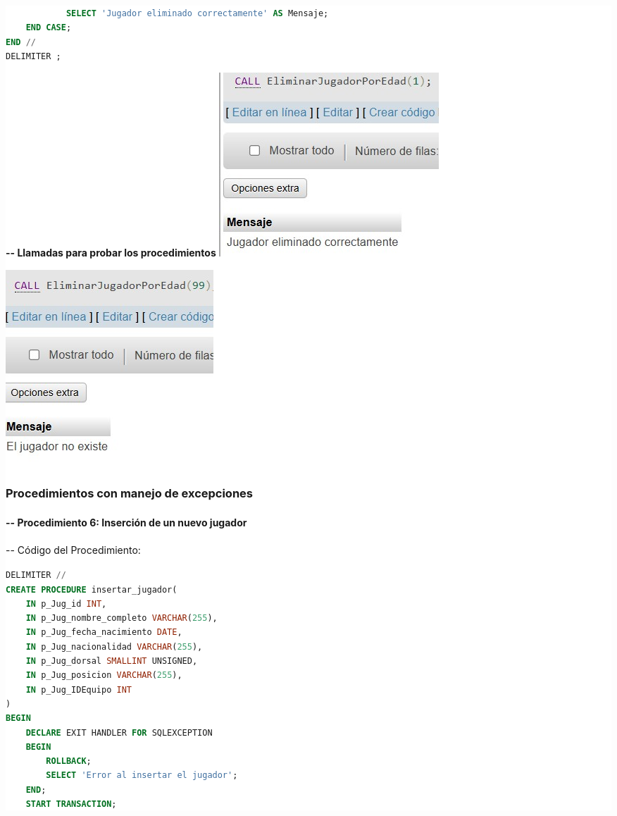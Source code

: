 ```sql
            SELECT 'Jugador eliminado correctamente' AS Mensaje;
    END CASE;
END //
DELIMITER ;
```

__-- Llamadas para probar los procedimientos__
![Texto alternativo](./imagenes/imagen10.jpg)

![Texto alternativo](./imagenes/imagen11.jpg)



### Procedimientos  con manejo de excepciones


#### -- Procedimiento 6: Inserción de un nuevo jugador

-- Código del Procedimiento:

```sql
DELIMITER //
CREATE PROCEDURE insertar_jugador(
    IN p_Jug_id INT,
    IN p_Jug_nombre_completo VARCHAR(255),
    IN p_Jug_fecha_nacimiento DATE,
    IN p_Jug_nacionalidad VARCHAR(255),
    IN p_Jug_dorsal SMALLINT UNSIGNED,
    IN p_Jug_posicion VARCHAR(255),
    IN p_Jug_IDEquipo INT
)
BEGIN
    DECLARE EXIT HANDLER FOR SQLEXCEPTION
    BEGIN
        ROLLBACK;
        SELECT 'Error al insertar el jugador';
    END;
    START TRANSACTION;
```